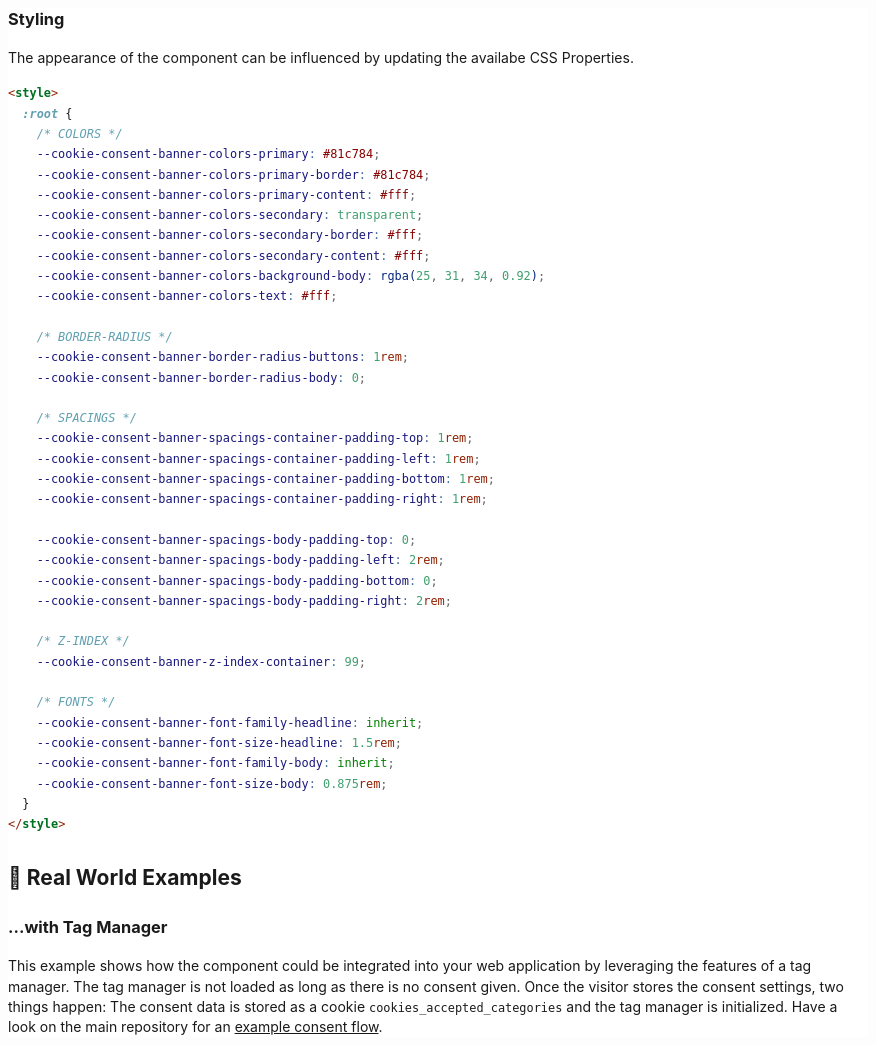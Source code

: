 ### Styling

The appearance of the component can be influenced by updating the availabe CSS Properties.

```html
<style>
  :root {
    /* COLORS */
    --cookie-consent-banner-colors-primary: #81c784;
    --cookie-consent-banner-colors-primary-border: #81c784;
    --cookie-consent-banner-colors-primary-content: #fff;
    --cookie-consent-banner-colors-secondary: transparent;
    --cookie-consent-banner-colors-secondary-border: #fff;
    --cookie-consent-banner-colors-secondary-content: #fff;
    --cookie-consent-banner-colors-background-body: rgba(25, 31, 34, 0.92);
    --cookie-consent-banner-colors-text: #fff;

    /* BORDER-RADIUS */
    --cookie-consent-banner-border-radius-buttons: 1rem;
    --cookie-consent-banner-border-radius-body: 0;

    /* SPACINGS */
    --cookie-consent-banner-spacings-container-padding-top: 1rem;
    --cookie-consent-banner-spacings-container-padding-left: 1rem;
    --cookie-consent-banner-spacings-container-padding-bottom: 1rem;
    --cookie-consent-banner-spacings-container-padding-right: 1rem;

    --cookie-consent-banner-spacings-body-padding-top: 0;
    --cookie-consent-banner-spacings-body-padding-left: 2rem;
    --cookie-consent-banner-spacings-body-padding-bottom: 0;
    --cookie-consent-banner-spacings-body-padding-right: 2rem;

    /* Z-INDEX */
    --cookie-consent-banner-z-index-container: 99;

    /* FONTS */
    --cookie-consent-banner-font-family-headline: inherit;
    --cookie-consent-banner-font-size-headline: 1.5rem;
    --cookie-consent-banner-font-family-body: inherit;
    --cookie-consent-banner-font-size-body: 0.875rem;
  }
</style>
```

## :rocket: Real World Examples

### ...with Tag Manager

This example shows how the component could be integrated into your web application by leveraging the features of a tag manager.
The tag manager is not loaded as long as there is no consent given.
Once the visitor stores the consent settings, two things happen: The consent data is stored as a cookie `cookies_accepted_categories` and the tag manager is initialized.
Have a look on the main repository for an [example consent flow](https://github.com/porscheofficial/cookie-consent-banner#arrows_counterclockwise-consent-flow).
